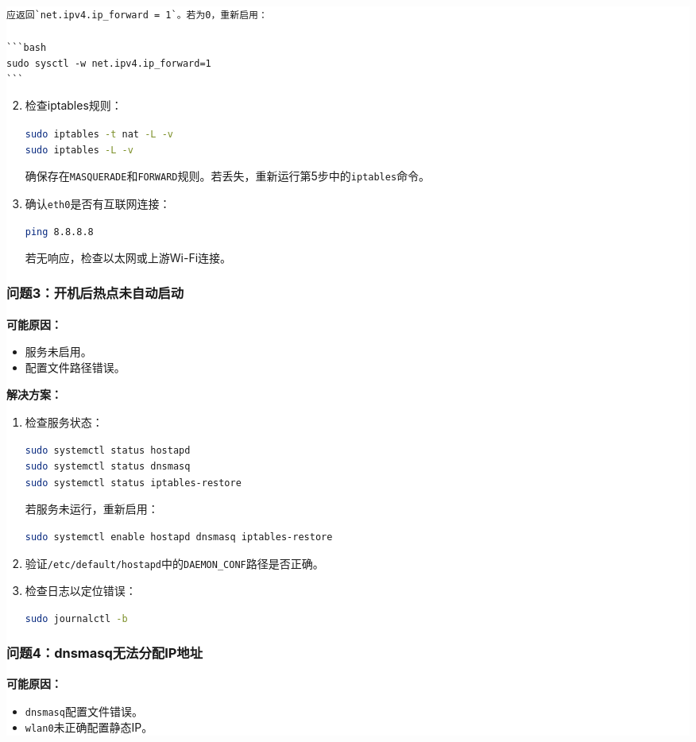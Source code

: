     应返回`net.ipv4.ip_forward = 1`。若为0，重新启用：

    ```bash
    sudo sysctl -w net.ipv4.ip_forward=1
    ```

2. 检查iptables规则：

    ```bash
    sudo iptables -t nat -L -v
    sudo iptables -L -v
    ```

    确保存在`MASQUERADE`和`FORWARD`规则。若丢失，重新运行第5步中的`iptables`命令。

3. 确认`eth0`是否有互联网连接：

    ```bash
    ping 8.8.8.8
    ```

    若无响应，检查以太网或上游Wi-Fi连接。

### 问题3：开机后热点未自动启动

**可能原因：**

- 服务未启用。
- 配置文件路径错误。

**解决方案：**

1. 检查服务状态：

    ```bash
    sudo systemctl status hostapd
    sudo systemctl status dnsmasq
    sudo systemctl status iptables-restore
    ```

    若服务未运行，重新启用：

    ```bash
    sudo systemctl enable hostapd dnsmasq iptables-restore
    ```

2. 验证`/etc/default/hostapd`中的`DAEMON_CONF`路径是否正确。

3. 检查日志以定位错误：

    ```bash
    sudo journalctl -b
    ```

### 问题4：dnsmasq无法分配IP地址

**可能原因：**

- `dnsmasq`配置文件错误。
- `wlan0`未正确配置静态IP。
